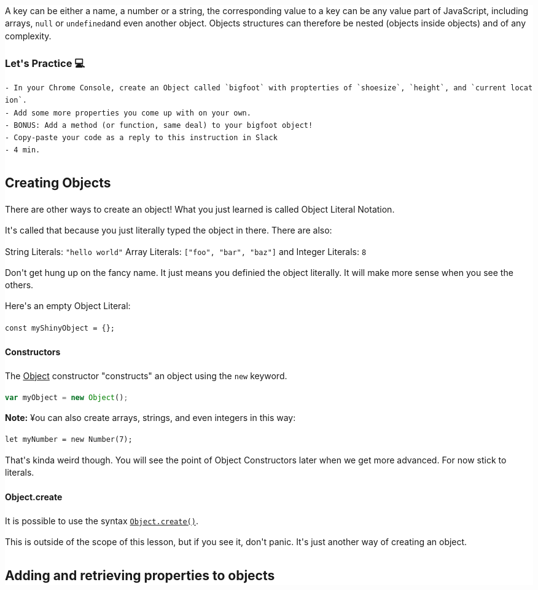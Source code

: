 A key can be either a name, a number or a string, the corresponding value to a key can be any value part of JavaScript, including arrays, `null` or `undefined`and even another object. Objects structures can therefore be nested (objects inside objects) and of any complexity.

### Let's Practice :computer: 

 ```
- In your Chrome Console, create an Object called `bigfoot` with propterties of `shoesize`, `height`, and `current location`. 
- Add some more properties you come up with on your own. 
- BONUS: Add a method (or function, same deal) to your bigfoot object!
- Copy-paste your code as a reply to this instruction in Slack
- 4 min.
```

## Creating Objects

There are other ways to create an object! What you just learned is called Object Literal Notation. 

It's called that because you just literally typed the object in there. There are also:

String Literals: `"hello world"`
Array Literals: `["foo", "bar", "baz"]`
and Integer Literals: `8`

Don't get hung up on the fancy name. It just means you definied the object literally. It will make more sense when you see the others. 

Here's an empty Object Literal: 

`const myShinyObject = {};`

#### Constructors

The [Object](https://developer.mozilla.org/en-US/docs/Web/JavaScript/Reference/Global_Objects/Object) constructor "constructs" an object using the `new` keyword. 

```javascript
var myObject = new Object();
```

**Note:** ¥ou can also create arrays, strings, and even integers in this way: 

`let myNumber = new Number(7);`

That's kinda weird though. You will see the point of Object Constructors later when we get more advanced. For now stick to literals. 

#### Object.create

It is possible to use the syntax [`Object.create()`](https://developer.mozilla.org/en-US/docs/Web/JavaScript/Reference/Global_Objects/Object/create).

This is outside of the scope of this lesson, but if you see it, don't panic. It's just another way of creating an object. 

## Adding and retrieving properties to objects
